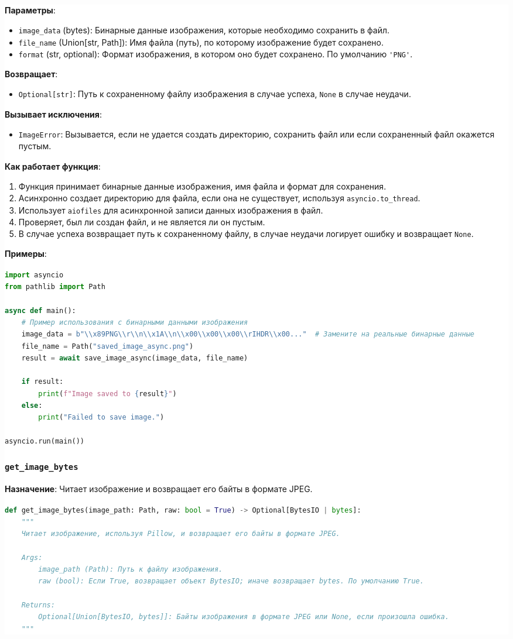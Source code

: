 **Параметры**:

-   `image_data` (bytes): Бинарные данные изображения, которые необходимо сохранить в файл.
-   `file_name` (Union[str, Path]): Имя файла (путь), по которому изображение будет сохранено.
-   `format` (str, optional): Формат изображения, в котором оно будет сохранено. По умолчанию `'PNG'`.

**Возвращает**:

-   `Optional[str]`: Путь к сохраненному файлу изображения в случае успеха, `None` в случае неудачи.

**Вызывает исключения**:

-   `ImageError`: Вызывается, если не удается создать директорию, сохранить файл или если сохраненный файл окажется пустым.

**Как работает функция**:

1.  Функция принимает бинарные данные изображения, имя файла и формат для сохранения.
2.  Асинхронно создает директорию для файла, если она не существует, используя `asyncio.to_thread`.
3.  Использует `aiofiles` для асинхронной записи данных изображения в файл.
4.  Проверяет, был ли создан файл, и не является ли он пустым.
5.  В случае успеха возвращает путь к сохраненному файлу, в случае неудачи логирует ошибку и возвращает `None`.

**Примеры**:

```python
import asyncio
from pathlib import Path

async def main():
    # Пример использования с бинарными данными изображения
    image_data = b"\\x89PNG\\r\\n\\x1A\\n\\x00\\x00\\x00\\rIHDR\\x00..."  # Замените на реальные бинарные данные
    file_name = Path("saved_image_async.png")
    result = await save_image_async(image_data, file_name)

    if result:
        print(f"Image saved to {result}")
    else:
        print("Failed to save image.")

asyncio.run(main())
```

### `get_image_bytes`

**Назначение**: Читает изображение и возвращает его байты в формате JPEG.

```python
def get_image_bytes(image_path: Path, raw: bool = True) -> Optional[BytesIO | bytes]:
    """
    Читает изображение, используя Pillow, и возвращает его байты в формате JPEG.

    Args:
        image_path (Path): Путь к файлу изображения.
        raw (bool): Если True, возвращает объект BytesIO; иначе возвращает bytes. По умолчанию True.

    Returns:
        Optional[Union[BytesIO, bytes]]: Байты изображения в формате JPEG или None, если произошла ошибка.
    """
```
